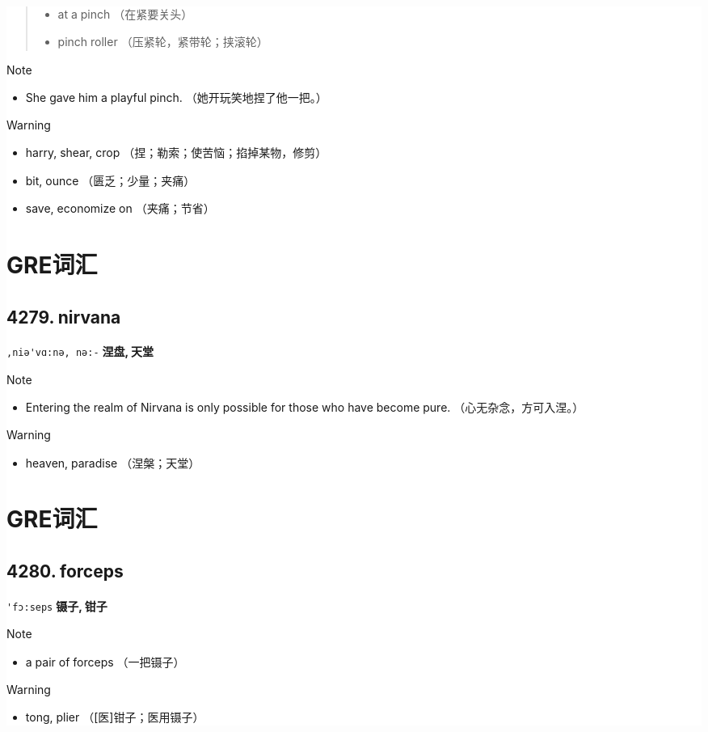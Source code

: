 >
> - at a pinch （在紧要关头）
>
> - pinch roller （压紧轮，紧带轮；挟滚轮）
>

> [!NOTE]
>
> - She gave him a playful pinch. （她开玩笑地捏了他一把。）
>

> [!WARNING]
>
> - harry, shear, crop （捏；勒索；使苦恼；掐掉某物，修剪）
>
> - bit, ounce （匮乏；少量；夹痛）
>
> - save, economize on （夹痛；节省）
>

# GRE词汇

## 4279. nirvana

`,niə'vɑ:nə, nə:-`  **涅盘, 天堂**

> [!NOTE]
>
> - Entering the realm of Nirvana is only possible for those who have become pure. （心无杂念，方可入涅。）
>

> [!WARNING]
>
> - heaven, paradise （涅槃；天堂）
>

# GRE词汇

## 4280. forceps

`'fɔ:seps`  **镊子, 钳子**

> [!NOTE]
>
> - a pair of forceps （一把镊子）
>

> [!WARNING]
>
> - tong, plier （[医]钳子；医用镊子）
>
